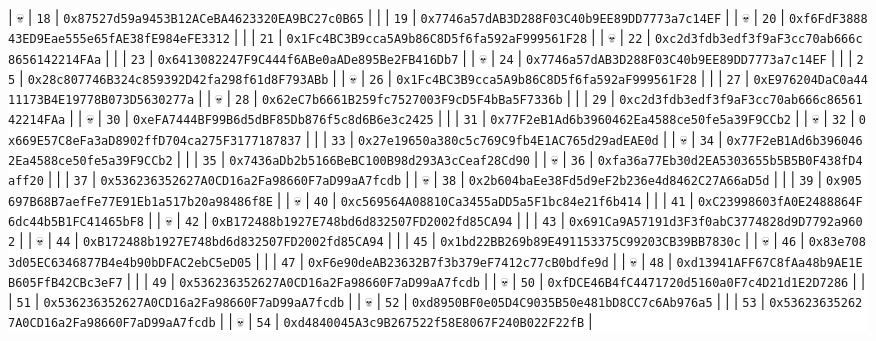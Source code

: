 | 💀 | `18` | `0x87527d59a9453B12ACeBA4623320EA9BC27c0B65` |
|  | `19` | `0x7746a57dAB3D288F03C40b9EE89DD7773a7c14EF` |
| 💀 | `20` | `0xf6FdF388843ED9Eae555e65fAE38fE984eFE3312` |
|  | `21` | `0x1Fc4BC3B9cca5A9b86C8D5f6fa592aF999561F28` |
| 💀 | `22` | `0xc2d3fdb3edf3f9aF3cc70ab666c8656142214FAa` |
|  | `23` | `0x6413082247F9C444f6ABe0aADe895Be2FB416Db7` |
| 💀 | `24` | `0x7746a57dAB3D288F03C40b9EE89DD7773a7c14EF` |
|  | `25` | `0x28c807746B324c859392D42fa298f61d8F793ABb` |
| 💀 | `26` | `0x1Fc4BC3B9cca5A9b86C8D5f6fa592aF999561F28` |
|  | `27` | `0xE976204DaC0a4411173B4E19778B073D5630277a` |
| 💀 | `28` | `0x62eC7b6661B259fc7527003F9cD5F4bBa5F7336b` |
|  | `29` | `0xc2d3fdb3edf3f9aF3cc70ab666c8656142214FAa` |
| 💀 | `30` | `0xeFA7444BF99B6d5dBF85Db876f5c8d6B6e3c2425` |
|  | `31` | `0x77F2eB1Ad6b3960462Ea4588ce50fe5a39F9CCb2` |
| 💀 | `32` | `0x669E57C8eFa3aD8902ffD704ca275F3177187837` |
|  | `33` | `0x27e19650a380c5c769C9fb4E1AC765d29adEAE0d` |
| 💀 | `34` | `0x77F2eB1Ad6b3960462Ea4588ce50fe5a39F9CCb2` |
|  | `35` | `0x7436aDb2b5166BeBC100B98d293A3cCeaf28Cd90` |
| 💀 | `36` | `0xfa36a77Eb30d2EA5303655b5B5B0F438fD4aff20` |
|  | `37` | `0x536236352627A0CD16a2Fa98660F7aD99aA7fcdb` |
| 💀 | `38` | `0x2b604baEe38Fd5d9eF2b236e4d8462C27A66aD5d` |
|  | `39` | `0x905697B68B7aefFe77E91Eb1a517b20a98486f8E` |
| 💀 | `40` | `0xc569564A08810Ca3455aDD5a5F1bc84e21f6b414` |
|  | `41` | `0xC23998603fA0E2488864F6dc44b5B1FC41465bF8` |
| 💀 | `42` | `0xB172488b1927E748bd6d832507FD2002fd85CA94` |
|  | `43` | `0x691Ca9A57191d3F3f0abC3774828d9D7792a9602` |
| 💀 | `44` | `0xB172488b1927E748bd6d832507FD2002fd85CA94` |
|  | `45` | `0x1bd22BB269b89E491153375C99203CB39BB7830c` |
| 💀 | `46` | `0x83e7083d05EC6346877B4e4b90bDFAC2ebC5eD05` |
|  | `47` | `0xF6e90deAB23632B7f3b379eF7412c77cB0bdfe9d` |
| 💀 | `48` | `0xd13941AFF67C8fAa48b9AE1EB605FfB42CBc3eF7` |
|  | `49` | `0x536236352627A0CD16a2Fa98660F7aD99aA7fcdb` |
| 💀 | `50` | `0xfDCE46B4fC4471720d5160a0F7c4D21d1E2D7286` |
|  | `51` | `0x536236352627A0CD16a2Fa98660F7aD99aA7fcdb` |
| 💀 | `52` | `0xd8950BF0e05D4C9035B50e481bD8CC7c6Ab976a5` |
|  | `53` | `0x536236352627A0CD16a2Fa98660F7aD99aA7fcdb` |
| 💀 | `54` | `0xd4840045A3c9B267522f58E8067F240B022F22fB` |